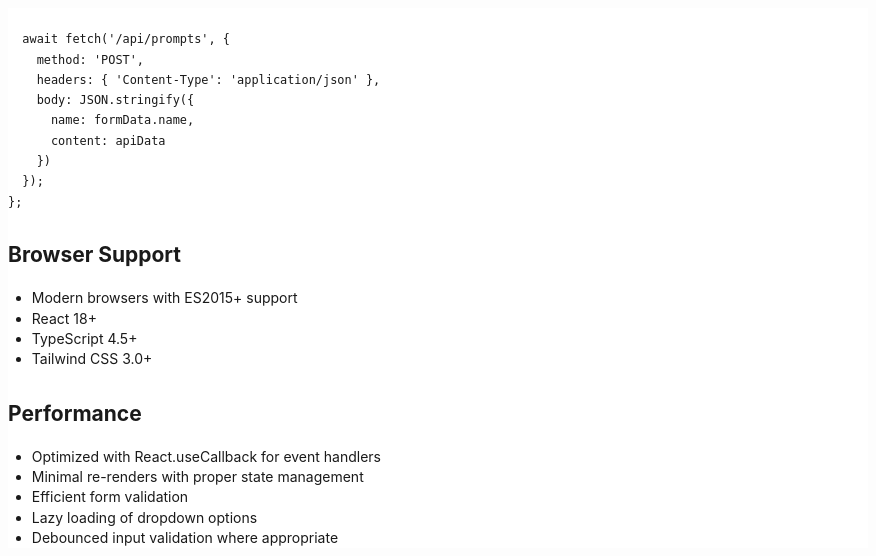 ```tsx

  await fetch('/api/prompts', {
    method: 'POST',
    headers: { 'Content-Type': 'application/json' },
    body: JSON.stringify({
      name: formData.name,
      content: apiData
    })
  });
};
```

## Browser Support

- Modern browsers with ES2015+ support
- React 18+
- TypeScript 4.5+
- Tailwind CSS 3.0+

## Performance

- Optimized with React.useCallback for event handlers
- Minimal re-renders with proper state management
- Efficient form validation
- Lazy loading of dropdown options
- Debounced input validation where appropriate
